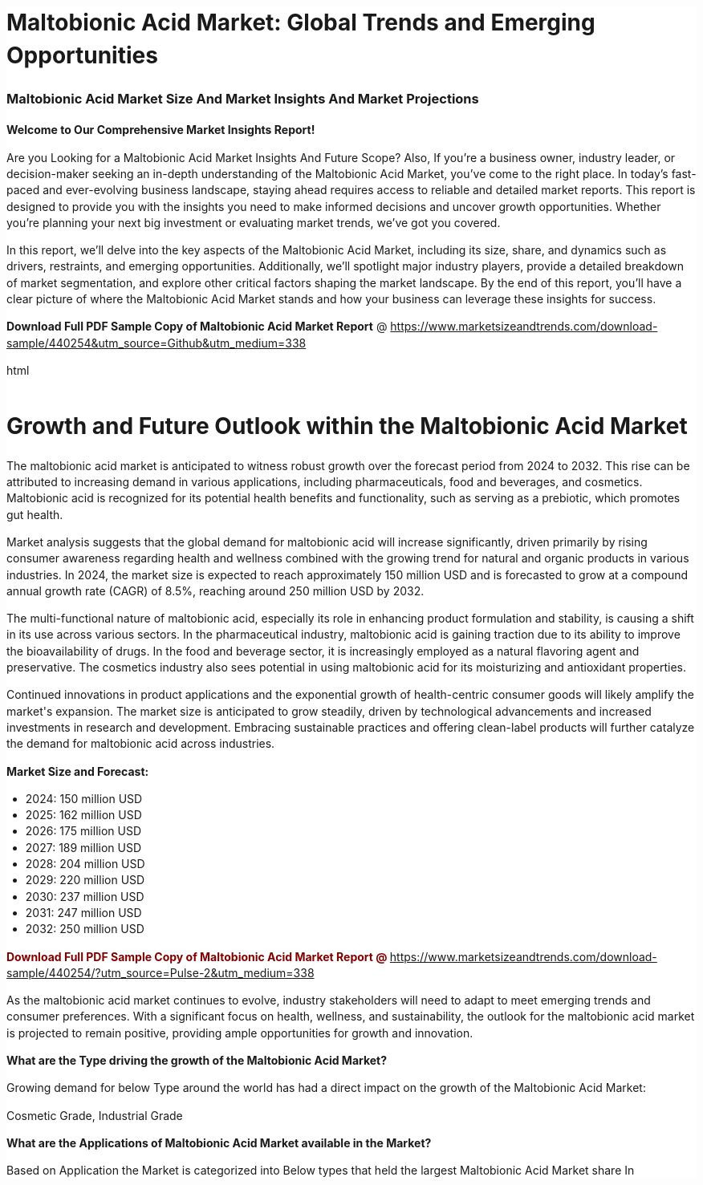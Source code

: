<h1> Maltobionic Acid Market: Global Trends and Emerging Opportunities</h1><div class="" data-test-id=""><h3><span class="">Maltobionic Acid Market Size And Market Insights And Market Projections</span></h3></div><div class="" data-test-id=""><p><strong>Welcome to Our Comprehensive Market Insights Report!</strong></p><p>Are you Looking for a Maltobionic Acid Market Insights And Future Scope? Also, If you&rsquo;re a business owner, industry leader, or decision-maker seeking an in-depth understanding of the Maltobionic Acid Market, you&rsquo;ve come to the right place. In today&rsquo;s fast-paced and ever-evolving business landscape, staying ahead requires access to reliable and detailed market reports. This report is designed to provide you with the insights you need to make informed decisions and uncover growth opportunities. Whether you&rsquo;re planning your next big investment or evaluating market trends, we&rsquo;ve got you covered.</p><p>In this report, we&rsquo;ll delve into the key aspects of the Maltobionic Acid Market, including its size, share, and dynamics such as drivers, restraints, and emerging opportunities. Additionally, we&rsquo;ll spotlight major industry players, provide a detailed breakdown of market segmentation, and explore other critical factors shaping the market landscape. By the end of this report, you&rsquo;ll have a clear picture of where the Maltobionic Acid Market stands and how your business can leverage these insights for success.</p><p><strong>Download Full PDF Sample Copy of Maltobionic Acid Market Report</strong> @ <a href="https://www.marketsizeandtrends.com/download-sample/440254&utm_source=Github&utm_medium=338" target="_blank">https://www.marketsizeandtrends.com/download-sample/440254&utm_source=Github&utm_medium=338</a></p></div><div class="" data-test-id=""><p><span class="">html<!DOCTYPE html><html lang="en"><head>    <meta charset="UTF-8">    <meta name="viewport" content="width=device-width, initial-scale=1.0">    <title>Maltobionic Acid Market Growth and Outlook</title></head><body>    <h1>Growth and Future Outlook within the Maltobionic Acid Market</h1>        <p>        The maltobionic acid market is anticipated to witness robust growth over the forecast period from 2024 to 2032. This rise can be attributed to increasing demand in various applications, including pharmaceuticals, food and beverages, and cosmetics. Maltobionic acid is recognized for its potential health benefits and functionality, such as serving as a prebiotic, which promotes gut health.     </p>        <p>        Market analysis suggests that the global demand for maltobionic acid will increase significantly, driven primarily by rising consumer awareness regarding health and wellness combined with the growing trend for natural and organic products in various industries. In 2024, the market size is expected to reach approximately 150 million USD and is forecasted to grow at a compound annual growth rate (CAGR) of 8.5%, reaching around 250 million USD by 2032.     </p>    <p>        The multi-functional nature of maltobionic acid, especially its role in enhancing product formulation and stability, is causing a shift in its use across various sectors. In the pharmaceutical industry, maltobionic acid is gaining traction due to its ability to improve the bioavailability of drugs. In the food and beverage sector, it is increasingly employed as a natural flavoring agent and preservative. The cosmetics industry also sees potential in using maltobionic acid for its moisturizing and antioxidant properties.    </p>        <p>        Continued innovations in product applications and the exponential growth of health-centric consumer goods will likely amplify the market's expansion. The market size is anticipated to grow steadily, driven by technological advancements and increased investments in research and development. Embracing sustainable practices and offering clean-label products will further catalyze the demand for maltobionic acid across industries.    </p>        <p>        <strong>Market Size and Forecast:</strong><br>        <ul>            <li>2024: 150 million USD</li>            <li>2025: 162 million USD</li>            <li>2026: 175 million USD</li>            <li>2027: 189 million USD</li>            <li>2028: 204 million USD</li>            <li>2029: 220 million USD</li>            <li>2030: 237 million USD</li>            <li>2031: 247 million USD</li>            <li>2032: 250 million USD</li>        </ul>    </p>    <p><strong><span style="color: #800000;">Download Full PDF Sample Copy of Maltobionic Acid Market Report @</span>&nbsp;</strong><a href="https://www.marketsizeandtrends.com/download-sample/440254/?utm_source=Pulse-2&amp;utm_medium=338">https://www.marketsizeandtrends.com/download-sample/440254/?utm_source=Pulse-2&amp;utm_medium=338</a></p>    <p>        As the maltobionic acid market continues to evolve, industry stakeholders will need to adapt to meet emerging trends and consumer preferences. With a significant focus on health, wellness, and sustainability, the outlook for the maltobionic acid market is projected to remain positive, providing ample opportunities for growth and innovation.    </p></body></html></span></p><p><strong><span class="">What are the&nbsp;Type driving the growth of the Maltobionic Acid Market?</span></strong></p></div><div class="" data-test-id=""><p><span class="">Growing demand for below Type around the world has had a direct impact on the growth of the Maltobionic Acid Market:</span></p></div><div class="" data-test-id=""><p>Cosmetic Grade, Industrial Grade</p><p><span class=""><strong>What are the&nbsp;Applications&nbsp;of Maltobionic Acid Market available in the Market?</strong></span></p></div><div class="" data-test-id=""><p><span class="">Based on Application the Market is categorized into Below types that held the largest Maltobionic Acid Market share In